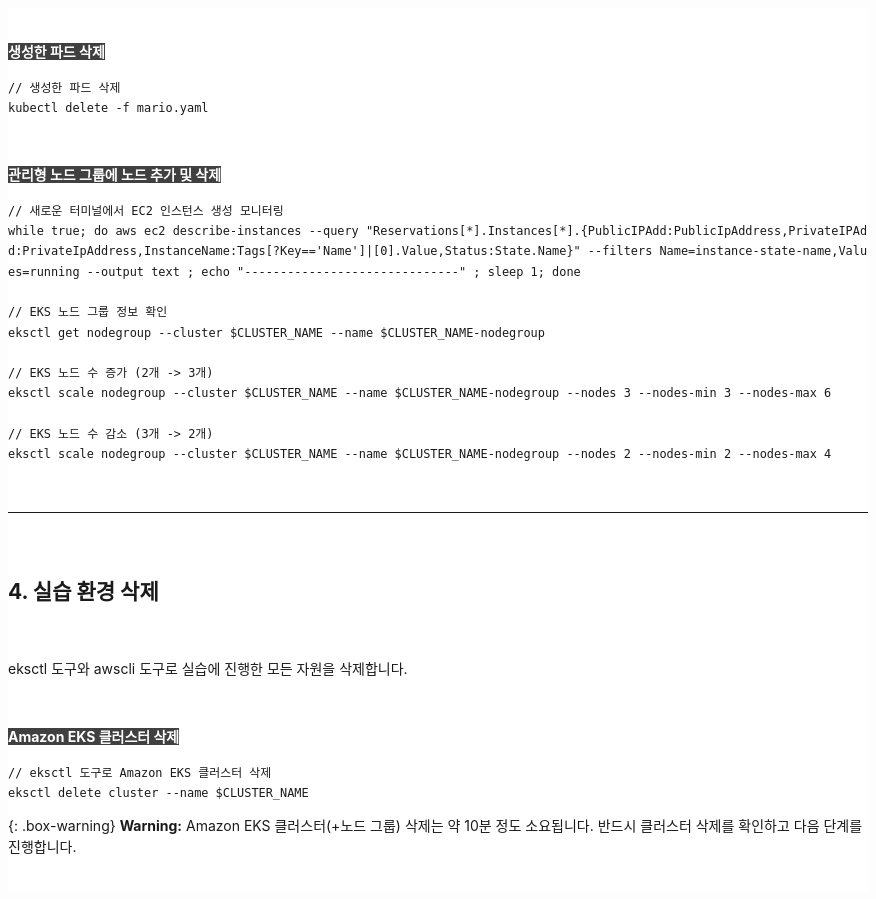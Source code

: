 <br/>

<span style='color:white; background-color:#404040'> **생성한 파드 삭제** </span>


```shell
// 생성한 파드 삭제
kubectl delete -f mario.yaml
```

<br/>

<span style='color:white; background-color:#404040'> **관리형 노드 그룹에 노드 추가 및 삭제** </span>


```shell
// 새로운 터미널에서 EC2 인스턴스 생성 모니터링
while true; do aws ec2 describe-instances --query "Reservations[*].Instances[*].{PublicIPAdd:PublicIpAddress,PrivateIPAdd:PrivateIpAddress,InstanceName:Tags[?Key=='Name']|[0].Value,Status:State.Name}" --filters Name=instance-state-name,Values=running --output text ; echo "------------------------------" ; sleep 1; done

// EKS 노드 그룹 정보 확인
eksctl get nodegroup --cluster $CLUSTER_NAME --name $CLUSTER_NAME-nodegroup

// EKS 노드 수 증가 (2개 -> 3개)
eksctl scale nodegroup --cluster $CLUSTER_NAME --name $CLUSTER_NAME-nodegroup --nodes 3 --nodes-min 3 --nodes-max 6

// EKS 노드 수 감소 (3개 -> 2개)
eksctl scale nodegroup --cluster $CLUSTER_NAME --name $CLUSTER_NAME-nodegroup --nodes 2 --nodes-min 2 --nodes-max 4
```

<br/>

---

<br/>

## 4. 실습 환경 삭제

<br/>

eksctl 도구와 awscli 도구로 실습에 진행한 모든 자원을 삭제합니다.

<br/>

<span style='color:white; background-color:#404040'> **Amazon EKS 클러스터 삭제** </span>


```shell
// eksctl 도구로 Amazon EKS 클러스터 삭제
eksctl delete cluster --name $CLUSTER_NAME
```

{: .box-warning}
**Warning:** Amazon EKS 클러스터(+노드 그룹) 삭제는 약 10분 정도 소요됩니다. 반드시 클러스터 삭제를 확인하고 다음 단계를 진행합니다.

<br/>
